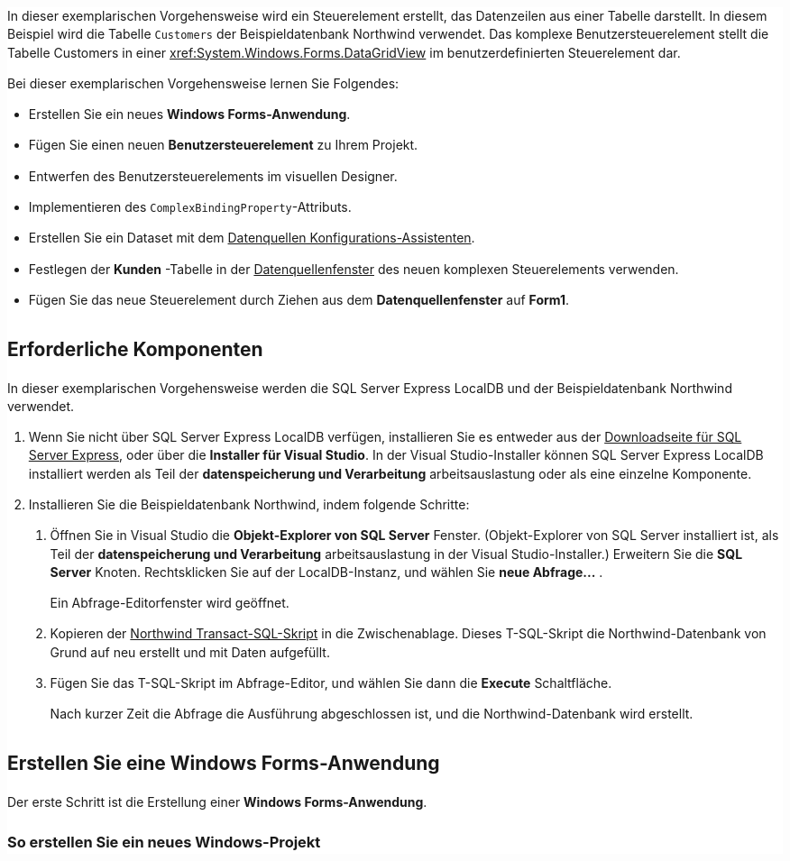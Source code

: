 In dieser exemplarischen Vorgehensweise wird ein Steuerelement erstellt, das Datenzeilen aus einer Tabelle darstellt. In diesem Beispiel wird die Tabelle `Customers` der Beispieldatenbank Northwind verwendet. Das komplexe Benutzersteuerelement stellt die Tabelle Customers in einer <xref:System.Windows.Forms.DataGridView> im benutzerdefinierten Steuerelement dar.

Bei dieser exemplarischen Vorgehensweise lernen Sie Folgendes:

- Erstellen Sie ein neues **Windows Forms-Anwendung**.

- Fügen Sie einen neuen **Benutzersteuerelement** zu Ihrem Projekt.

- Entwerfen des Benutzersteuerelements im visuellen Designer.

- Implementieren des `ComplexBindingProperty`-Attributs.

- Erstellen Sie ein Dataset mit dem [Datenquellen Konfigurations-Assistenten](../data-tools/media/data-source-configuration-wizard.png).

- Festlegen der **Kunden** -Tabelle in der [Datenquellenfenster](add-new-data-sources.md) des neuen komplexen Steuerelements verwenden.

- Fügen Sie das neue Steuerelement durch Ziehen aus dem **Datenquellenfenster** auf **Form1**.

## <a name="prerequisites"></a>Erforderliche Komponenten

In dieser exemplarischen Vorgehensweise werden die SQL Server Express LocalDB und der Beispieldatenbank Northwind verwendet.

1. Wenn Sie nicht über SQL Server Express LocalDB verfügen, installieren Sie es entweder aus der [Downloadseite für SQL Server Express](https://www.microsoft.com/sql-server/sql-server-editions-express), oder über die **Installer für Visual Studio**. In der Visual Studio-Installer können SQL Server Express LocalDB installiert werden als Teil der **datenspeicherung und Verarbeitung** arbeitsauslastung oder als eine einzelne Komponente.

1. Installieren Sie die Beispieldatenbank Northwind, indem folgende Schritte:

    1. Öffnen Sie in Visual Studio die **Objekt-Explorer von SQL Server** Fenster. (Objekt-Explorer von SQL Server installiert ist, als Teil der **datenspeicherung und Verarbeitung** arbeitsauslastung in der Visual Studio-Installer.) Erweitern Sie die **SQL Server** Knoten. Rechtsklicken Sie auf der LocalDB-Instanz, und wählen Sie **neue Abfrage...** .

       Ein Abfrage-Editorfenster wird geöffnet.

    1. Kopieren der [Northwind Transact-SQL-Skript](https://github.com/MicrosoftDocs/visualstudio-docs/blob/master/docs/data-tools/samples/northwind.sql?raw=true) in die Zwischenablage. Dieses T-SQL-Skript die Northwind-Datenbank von Grund auf neu erstellt und mit Daten aufgefüllt.

    1. Fügen Sie das T-SQL-Skript im Abfrage-Editor, und wählen Sie dann die **Execute** Schaltfläche.

       Nach kurzer Zeit die Abfrage die Ausführung abgeschlossen ist, und die Northwind-Datenbank wird erstellt.

## <a name="create-a-windows-forms-application"></a>Erstellen Sie eine Windows Forms-Anwendung

 Der erste Schritt ist die Erstellung einer **Windows Forms-Anwendung**.

### <a name="to-create-the-new-windows-project"></a>So erstellen Sie ein neues Windows-Projekt
